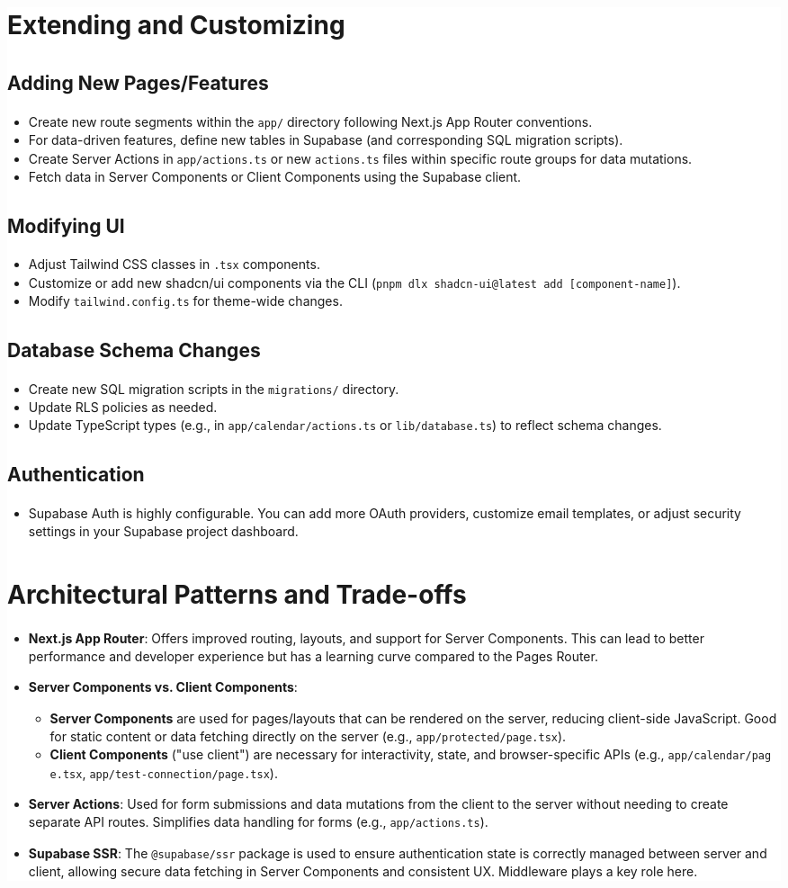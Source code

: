 # Extending and Customizing

## Adding New Pages/Features

- Create new route segments within the `app/` directory following Next.js App Router conventions.
- For data-driven features, define new tables in Supabase (and corresponding SQL migration scripts).
- Create Server Actions in `app/actions.ts` or new `actions.ts` files within specific route groups for data mutations.
- Fetch data in Server Components or Client Components using the Supabase client.

## Modifying UI

- Adjust Tailwind CSS classes in `.tsx` components.
- Customize or add new shadcn/ui components via the CLI (`pnpm dlx shadcn-ui@latest add [component-name]`).
- Modify `tailwind.config.ts` for theme-wide changes.

## Database Schema Changes

- Create new SQL migration scripts in the `migrations/` directory.
- Update RLS policies as needed.
- Update TypeScript types (e.g., in `app/calendar/actions.ts` or `lib/database.ts`) to reflect schema changes.

## Authentication

- Supabase Auth is highly configurable. You can add more OAuth providers, customize email templates, or adjust security settings in your Supabase project dashboard.

# Architectural Patterns and Trade-offs

- **Next.js App Router**: Offers improved routing, layouts, and support for Server Components. This can lead to better performance and developer experience but has a learning curve compared to the Pages Router.

- **Server Components vs. Client Components**:
  - **Server Components** are used for pages/layouts that can be rendered on the server, reducing client-side JavaScript. Good for static content or data fetching directly on the server (e.g., `app/protected/page.tsx`).
  - **Client Components** ("use client") are necessary for interactivity, state, and browser-specific APIs (e.g., `app/calendar/page.tsx`, `app/test-connection/page.tsx`).

- **Server Actions**: Used for form submissions and data mutations from the client to the server without needing to create separate API routes. Simplifies data handling for forms (e.g., `app/actions.ts`).

- **Supabase SSR**: The `@supabase/ssr` package is used to ensure authentication state is correctly managed between server and client, allowing secure data fetching in Server Components and consistent UX. Middleware plays a key role here.
